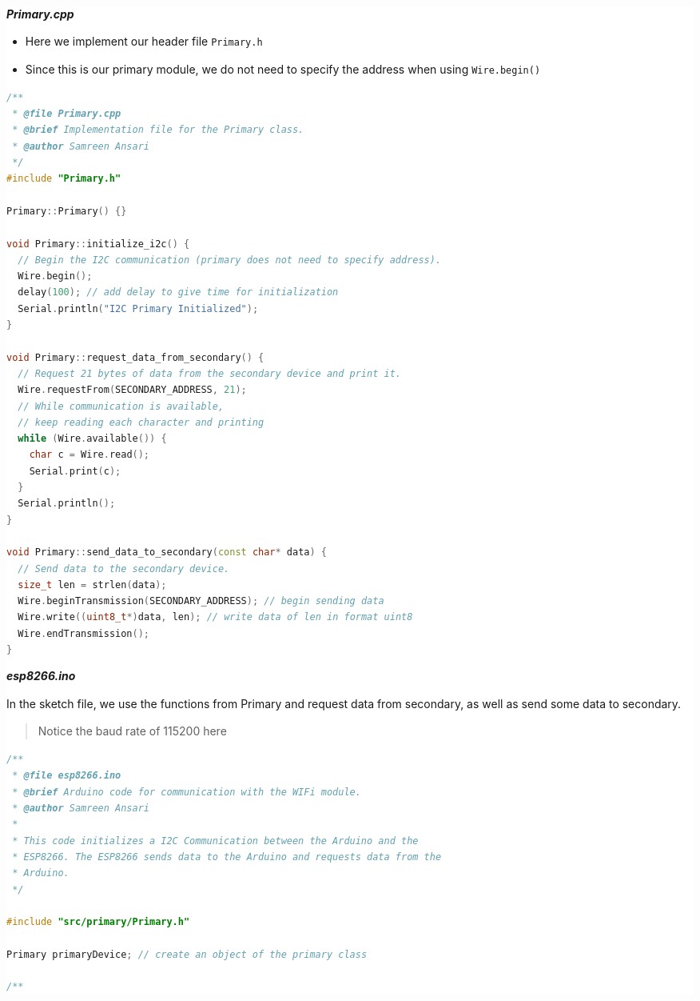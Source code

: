 ***Primary.cpp***

- Here we implement our header file `Primary.h`

- Since this is our primary module, we do not need to specify the address when using `Wire.begin()`

```cpp
/**
 * @file Primary.cpp
 * @brief Implementation file for the Primary class.
 * @author Samreen Ansari
 */
#include "Primary.h"

Primary::Primary() {}

void Primary::initialize_i2c() {
  // Begin the I2C communication (primary does not need to specify address).
  Wire.begin();
  delay(100); // add delay to give time for initialization
  Serial.println("I2C Primary Initialized");
}

void Primary::request_data_from_secondary() {
  // Request 21 bytes of data from the secondary device and print it.
  Wire.requestFrom(SECONDARY_ADDRESS, 21);
  // While communication is available,
  // keep reading each character and printing
  while (Wire.available()) {
    char c = Wire.read();
    Serial.print(c);
  }
  Serial.println();
}

void Primary::send_data_to_secondary(const char* data) {
  // Send data to the secondary device.
  size_t len = strlen(data);
  Wire.beginTransmission(SECONDARY_ADDRESS); // begin sending data
  Wire.write((uint8_t*)data, len); // write data of len in format uint8
  Wire.endTransmission();
}
```

***esp8266.ino***

In the sketch file, we use the functions from Primary and request data from secondary, as well as send some data to secondary.

> Notice the baud rate of 115200 here

```cpp
/**
 * @file esp8266.ino
 * @brief Arduino code for communication with the WIFi module.
 * @author Samreen Ansari
 *
 * This code initializes a I2C Communication between the Arduino and the
 * ESP8266. The ESP8266 sends data to the Arduino and requests data from the
 * Arduino.
 */

#include "src/primary/Primary.h"

Primary primaryDevice; // create an object of the primary class

/**
```